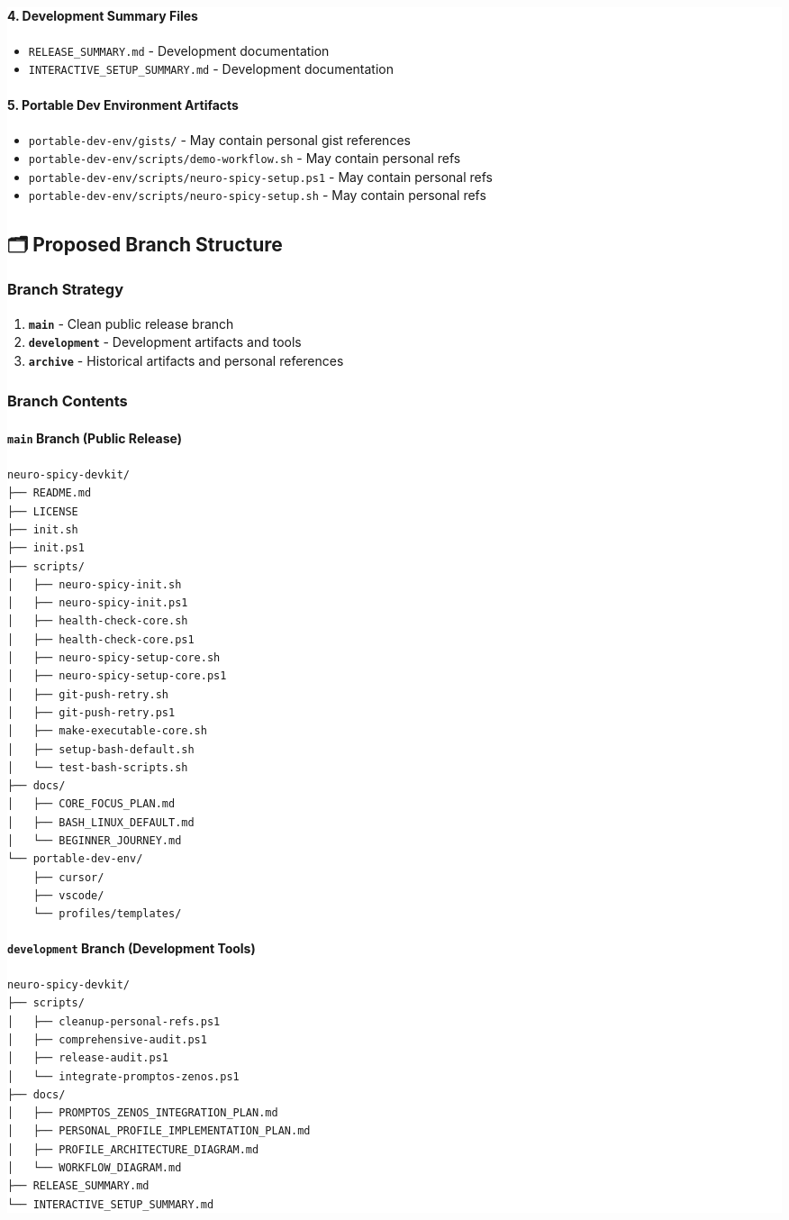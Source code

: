 #### **4. Development Summary Files**
- `RELEASE_SUMMARY.md` - Development documentation
- `INTERACTIVE_SETUP_SUMMARY.md` - Development documentation

#### **5. Portable Dev Environment Artifacts**
- `portable-dev-env/gists/` - May contain personal gist references
- `portable-dev-env/scripts/demo-workflow.sh` - May contain personal refs
- `portable-dev-env/scripts/neuro-spicy-setup.ps1` - May contain personal refs
- `portable-dev-env/scripts/neuro-spicy-setup.sh` - May contain personal refs

## 🗂️ **Proposed Branch Structure**

### **Branch Strategy**
1. **`main`** - Clean public release branch
2. **`development`** - Development artifacts and tools
3. **`archive`** - Historical artifacts and personal references

### **Branch Contents**

#### **`main` Branch (Public Release)**
```
neuro-spicy-devkit/
├── README.md
├── LICENSE
├── init.sh
├── init.ps1
├── scripts/
│   ├── neuro-spicy-init.sh
│   ├── neuro-spicy-init.ps1
│   ├── health-check-core.sh
│   ├── health-check-core.ps1
│   ├── neuro-spicy-setup-core.sh
│   ├── neuro-spicy-setup-core.ps1
│   ├── git-push-retry.sh
│   ├── git-push-retry.ps1
│   ├── make-executable-core.sh
│   ├── setup-bash-default.sh
│   └── test-bash-scripts.sh
├── docs/
│   ├── CORE_FOCUS_PLAN.md
│   ├── BASH_LINUX_DEFAULT.md
│   └── BEGINNER_JOURNEY.md
└── portable-dev-env/
    ├── cursor/
    ├── vscode/
    └── profiles/templates/
```

#### **`development` Branch (Development Tools)**
```
neuro-spicy-devkit/
├── scripts/
│   ├── cleanup-personal-refs.ps1
│   ├── comprehensive-audit.ps1
│   ├── release-audit.ps1
│   └── integrate-promptos-zenos.ps1
├── docs/
│   ├── PROMPTOS_ZENOS_INTEGRATION_PLAN.md
│   ├── PERSONAL_PROFILE_IMPLEMENTATION_PLAN.md
│   ├── PROFILE_ARCHITECTURE_DIAGRAM.md
│   └── WORKFLOW_DIAGRAM.md
├── RELEASE_SUMMARY.md
└── INTERACTIVE_SETUP_SUMMARY.md
```